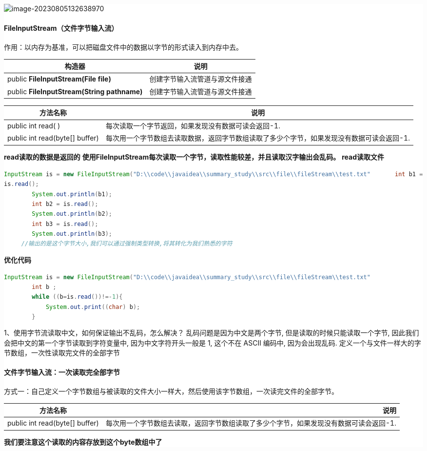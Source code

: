 ![image-20230805132638970](https://qkh-markdown-1316031240.cos.ap-nanjing.myqcloud.com/obsidian/202308051326019.png)

#### FileInputStream（文件字节输入流）
作用：以内存为基准，可以把磁盘文件中的数据以字节的形式读入到内存中去。

| **构造器**                                  | **说明**                       |
| ------------------------------------------- | ------------------------------ |
| public **FileInputStream(File file)**       | 创建字节输入流管道与源文件接通 |
| public **FileInputStream(String pathname)** | 创建字节输入流管道与源文件接通 |

| **方法名称**                    | **说明**                                                     |
| ------------------------------- | ------------------------------------------------------------ |
| public int read( )|每次读取一个字节返回，如果发现没有数据可读会返回-1.|
| public int  read(byte[] buffer) | 每次用一个字节数组去读取数据，返回字节数组读取了多少个字节，如果发现没有数据可读会返回-1. |

**read读取的数据是返回的**
**使用FileInputStream每次读取一个字节，读取性能较差，并且读取汉字输出会乱码。**
**read读取文件**

```java
InputStream is = new FileInputStream("D:\\code\\javaidea\\summary_study\\src\\file\\fileStream\\test.txt"		int b1 = is.read();
        System.out.println(b1);
        int b2 = is.read();
        System.out.println(b2);
        int b3 = is.read();
        System.out.println(b3);
     //输出的是这个字节大小,我们可以通过强制类型转换,将其转化为我们熟悉的字符
```

**优化代码**
```java
InputStream is = new FileInputStream("D:\\code\\javaidea\\summary_study\\src\\file\\fileStream\\test.txt"
        int b ;
        while ((b=is.read())!=-1){
            System.out.print((char) b);
        }
```

1、使用字节流读取中文，如何保证输出不乱码，怎么解决？
乱码问题是因为中文是两个字节, 但是读取的时候只能读取一个字节, 因此我们会把中文的第一个字节读取到字符变量中, 因为中文字符开头一般是 1, 这个不在 ASCII 编码中, 因为会出现乱码.
定义一个与文件一样大的字节数组，一次性读取完文件的全部字节
#### 文件字节输入流：一次读取完全部字节
方式一：自己定义一个字节数组与被读取的文件大小一样大，然后使用该字节数组，一次读完文件的全部字节。

| **方法名称**                   |                                                     **说明** |
| ------------------------------ | -----------------------------------------------------------: |
| public int read(byte[] buffer) |每次用一个字节数组去读取，返回字节数组读取了多少个字节，如果发现没有数据可读会返回-1.|

**我们要注意这个读取的内容存放到这个byte数组中了**
